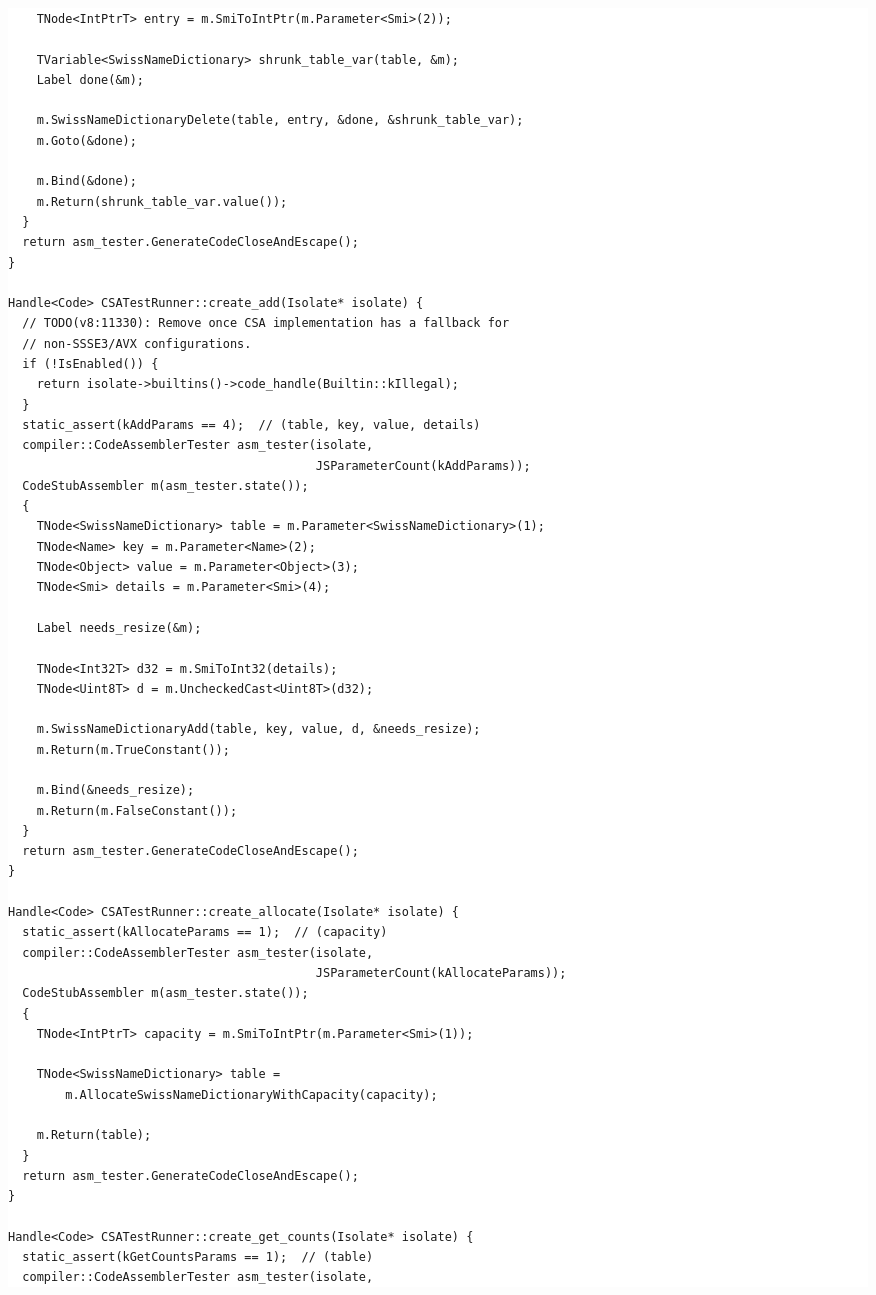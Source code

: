 ```
    TNode<IntPtrT> entry = m.SmiToIntPtr(m.Parameter<Smi>(2));

    TVariable<SwissNameDictionary> shrunk_table_var(table, &m);
    Label done(&m);

    m.SwissNameDictionaryDelete(table, entry, &done, &shrunk_table_var);
    m.Goto(&done);

    m.Bind(&done);
    m.Return(shrunk_table_var.value());
  }
  return asm_tester.GenerateCodeCloseAndEscape();
}

Handle<Code> CSATestRunner::create_add(Isolate* isolate) {
  // TODO(v8:11330): Remove once CSA implementation has a fallback for
  // non-SSSE3/AVX configurations.
  if (!IsEnabled()) {
    return isolate->builtins()->code_handle(Builtin::kIllegal);
  }
  static_assert(kAddParams == 4);  // (table, key, value, details)
  compiler::CodeAssemblerTester asm_tester(isolate,
                                           JSParameterCount(kAddParams));
  CodeStubAssembler m(asm_tester.state());
  {
    TNode<SwissNameDictionary> table = m.Parameter<SwissNameDictionary>(1);
    TNode<Name> key = m.Parameter<Name>(2);
    TNode<Object> value = m.Parameter<Object>(3);
    TNode<Smi> details = m.Parameter<Smi>(4);

    Label needs_resize(&m);

    TNode<Int32T> d32 = m.SmiToInt32(details);
    TNode<Uint8T> d = m.UncheckedCast<Uint8T>(d32);

    m.SwissNameDictionaryAdd(table, key, value, d, &needs_resize);
    m.Return(m.TrueConstant());

    m.Bind(&needs_resize);
    m.Return(m.FalseConstant());
  }
  return asm_tester.GenerateCodeCloseAndEscape();
}

Handle<Code> CSATestRunner::create_allocate(Isolate* isolate) {
  static_assert(kAllocateParams == 1);  // (capacity)
  compiler::CodeAssemblerTester asm_tester(isolate,
                                           JSParameterCount(kAllocateParams));
  CodeStubAssembler m(asm_tester.state());
  {
    TNode<IntPtrT> capacity = m.SmiToIntPtr(m.Parameter<Smi>(1));

    TNode<SwissNameDictionary> table =
        m.AllocateSwissNameDictionaryWithCapacity(capacity);

    m.Return(table);
  }
  return asm_tester.GenerateCodeCloseAndEscape();
}

Handle<Code> CSATestRunner::create_get_counts(Isolate* isolate) {
  static_assert(kGetCountsParams == 1);  // (table)
  compiler::CodeAssemblerTester asm_tester(isolate,
```